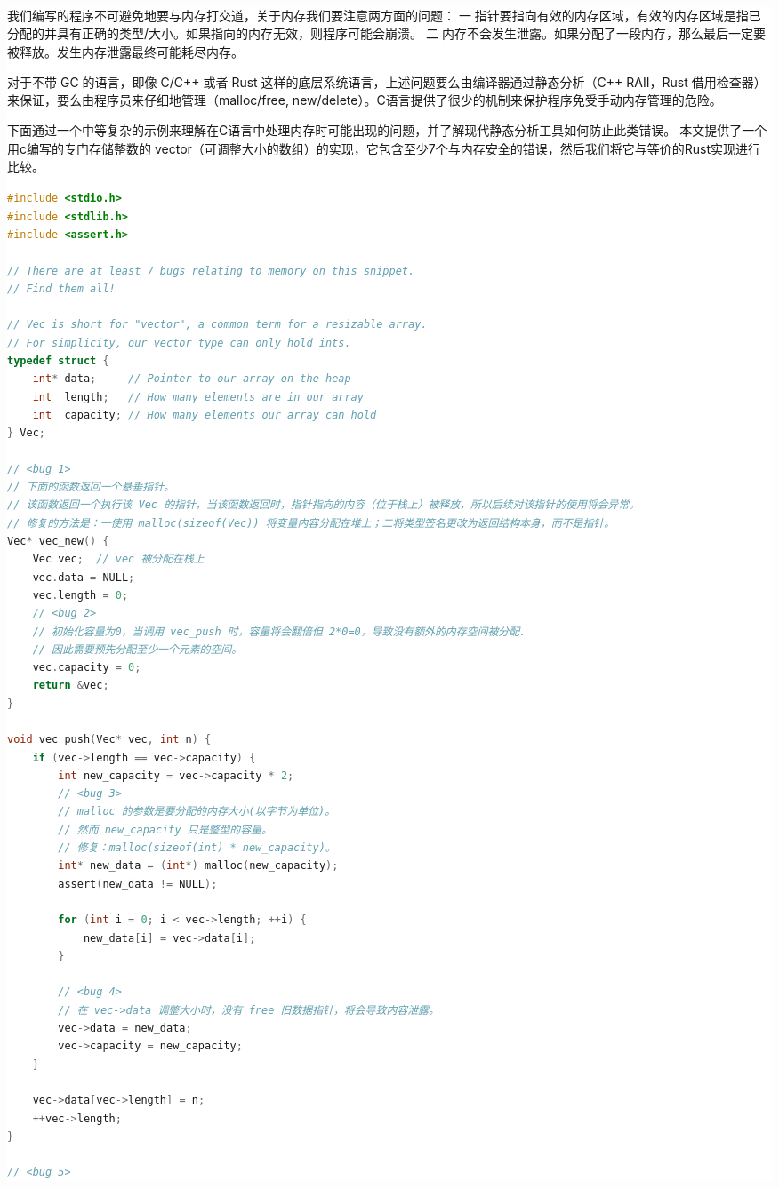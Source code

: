 我们编写的程序不可避免地要与内存打交道，关于内存我们要注意两方面的问题：
一 指针要指向有效的内存区域，有效的内存区域是指已分配的并具有正确的类型/大小。如果指向的内存无效，则程序可能会崩溃。
二 内存不会发生泄露。如果分配了一段内存，那么最后一定要被释放。发生内存泄露最终可能耗尽内存。

对于不带 GC 的语言，即像 C/C++ 或者 Rust 这样的底层系统语言，上述问题要么由编译器通过静态分析（C++ RAII，Rust 借用检查器）来保证，要么由程序员来仔细地管理（malloc/free, new/delete）。C语言提供了很少的机制来保护程序免受手动内存管理的危险。

下面通过一个中等复杂的示例来理解在C语言中处理内存时可能出现的问题，并了解现代静态分析工具如何防止此类错误。
本文提供了一个用c编写的专门存储整数的 vector（可调整大小的数组）的实现，它包含至少7个与内存安全的错误，然后我们将它与等价的Rust实现进行比较。
```c
#include <stdio.h>
#include <stdlib.h>
#include <assert.h>

// There are at least 7 bugs relating to memory on this snippet.
// Find them all!

// Vec is short for "vector", a common term for a resizable array.
// For simplicity, our vector type can only hold ints.
typedef struct {
    int* data;     // Pointer to our array on the heap
    int  length;   // How many elements are in our array
    int  capacity; // How many elements our array can hold
} Vec;

// <bug 1>
// 下面的函数返回一个悬垂指针。
// 该函数返回一个执行该 Vec 的指针，当该函数返回时，指针指向的内容（位于栈上）被释放，所以后续对该指针的使用将会异常。
// 修复的方法是：一使用 malloc(sizeof(Vec)) 将变量内容分配在堆上；二将类型签名更改为返回结构本身，而不是指针。
Vec* vec_new() {
    Vec vec;  // vec 被分配在栈上
    vec.data = NULL;
    vec.length = 0;
    // <bug 2>
    // 初始化容量为0，当调用 vec_push 时，容量将会翻倍但 2*0=0，导致没有额外的内存空间被分配.
    // 因此需要预先分配至少一个元素的空间。
    vec.capacity = 0;
    return &vec;
}

void vec_push(Vec* vec, int n) {
    if (vec->length == vec->capacity) {
        int new_capacity = vec->capacity * 2;
        // <bug 3>
        // malloc 的参数是要分配的内存大小(以字节为单位)。
        // 然而 new_capacity 只是整型的容量。
        // 修复：malloc(sizeof(int) * new_capacity)。
        int* new_data = (int*) malloc(new_capacity);
        assert(new_data != NULL);

        for (int i = 0; i < vec->length; ++i) {
            new_data[i] = vec->data[i];
        }

        // <bug 4>
        // 在 vec->data 调整大小时，没有 free 旧数据指针，将会导致内容泄露。
        vec->data = new_data;
        vec->capacity = new_capacity;
    }

    vec->data[vec->length] = n;
    ++vec->length;
}

// <bug 5>
```